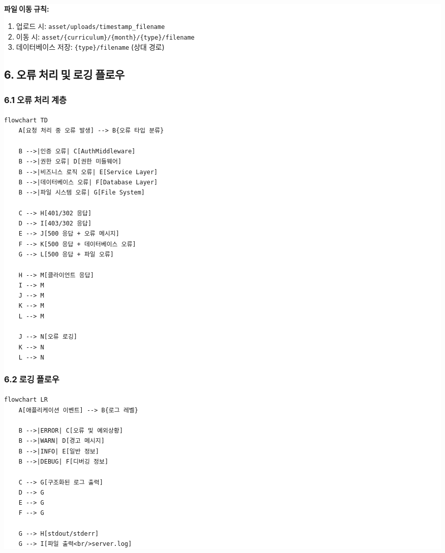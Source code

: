 **파일 이동 규칙:**
1. 업로드 시: `asset/uploads/timestamp_filename`
2. 이동 시: `asset/{curriculum}/{month}/{type}/filename`
3. 데이터베이스 저장: `{type}/filename` (상대 경로)

## 6. 오류 처리 및 로깅 플로우

### 6.1 오류 처리 계층

```mermaid
flowchart TD
    A[요청 처리 중 오류 발생] --> B{오류 타입 분류}
    
    B -->|인증 오류| C[AuthMiddleware]
    B -->|권한 오류| D[권한 미들웨어]
    B -->|비즈니스 로직 오류| E[Service Layer]
    B -->|데이터베이스 오류| F[Database Layer]
    B -->|파일 시스템 오류| G[File System]
    
    C --> H[401/302 응답]
    D --> I[403/302 응답]
    E --> J[500 응답 + 오류 메시지]
    F --> K[500 응답 + 데이터베이스 오류]
    G --> L[500 응답 + 파일 오류]
    
    H --> M[클라이언트 응답]
    I --> M
    J --> M
    K --> M
    L --> M
    
    J --> N[오류 로깅]
    K --> N
    L --> N
```

### 6.2 로깅 플로우

```mermaid
flowchart LR
    A[애플리케이션 이벤트] --> B{로그 레벨}
    
    B -->|ERROR| C[오류 및 예외상황]
    B -->|WARN| D[경고 메시지]
    B -->|INFO| E[일반 정보]
    B -->|DEBUG| F[디버깅 정보]
    
    C --> G[구조화된 로그 출력]
    D --> G
    E --> G
    F --> G
    
    G --> H[stdout/stderr]
    G --> I[파일 출력<br/>server.log]
```
